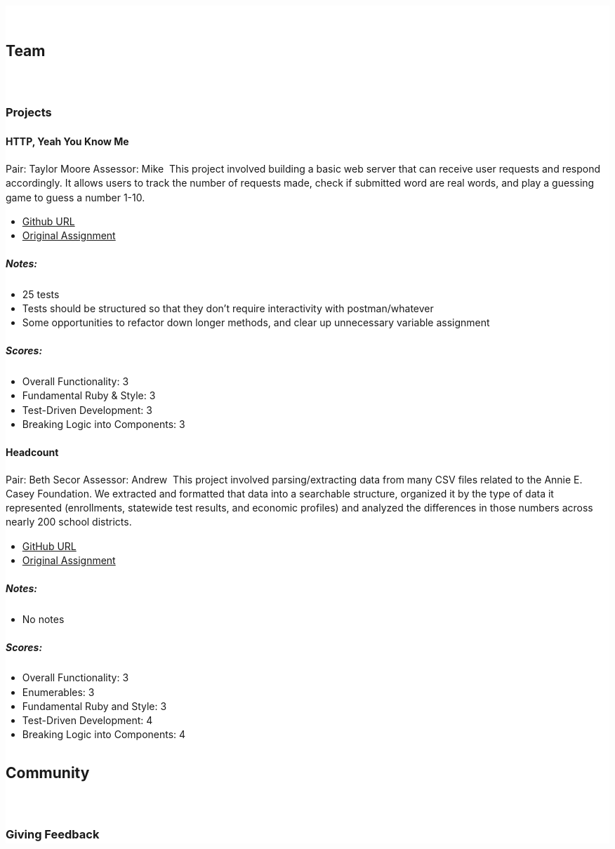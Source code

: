 ​
## Team
​
### Projects

#### HTTP, Yeah You Know Me
Pair: Taylor Moore
Assessor: Mike
​
This project involved building a basic web server that can receive user requests and respond accordingly. It allows users to track the number of requests made, check if submitted word are real words, and play a guessing game to guess a number 1-10.

* [Github URL](http://github.com/tman22/http_stuff)
* [Original Assignment](https://github.com/turingschool/curriculum/blob/master/source/projects/http_yeah_you_know_me.markdown)
​
##### Notes:
* 25 tests
* Tests should be structured so that they don’t require interactivity with postman/whatever
* Some opportunities to refactor down longer methods, and clear up unnecessary variable assignment

##### Scores:
* Overall Functionality: 3
* Fundamental Ruby & Style: 3
* Test-Driven Development: 3
* Breaking Logic into Components: 3
​
#### Headcount
Pair: Beth Secor
Assessor: Andrew
​
This project involved parsing/extracting data from many CSV files related to the Annie E. Casey Foundation. We extracted and formatted that data into a searchable structure, organized it by the type of data it represented (enrollments, statewide test results, and economic profiles) and analyzed the differences in those numbers across nearly 200 school districts.
​
* [GitHub URL](https://github.com/bethsecor/headcount)
* [Original Assignment](https://github.com/turingschool/curriculum/blob/master/source/projects/headcount.markdown)
​
##### Notes:
* No notes
​
##### Scores:
* Overall Functionality: 3
* Enumerables: 3
* Fundamental Ruby and Style: 3
* Test-Driven Development: 4
* Breaking Logic into Components: 4
​
​
## Community
​
### Giving Feedback
